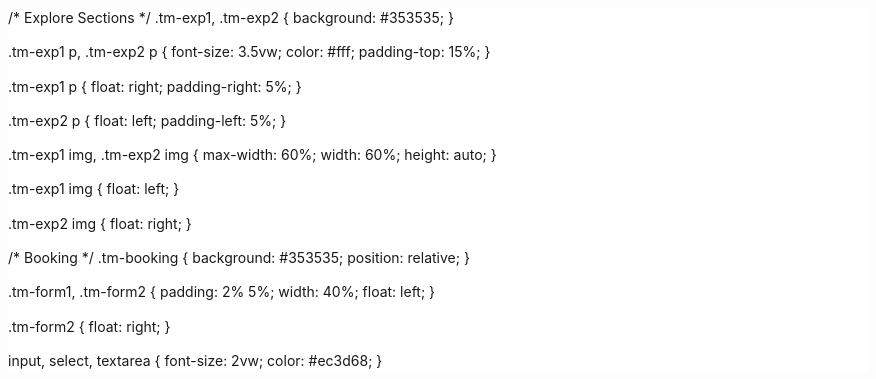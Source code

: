 /* Explore Sections */
.tm-exp1, .tm-exp2 {
    background: #353535;
}

.tm-exp1 p, .tm-exp2 p {
    font-size: 3.5vw;
    color: #fff;
    padding-top: 15%;
}

.tm-exp1 p {
    float: right;
    padding-right: 5%;
}

.tm-exp2 p {
    float: left;
    padding-left: 5%;
}

.tm-exp1 img, .tm-exp2 img {
    max-width: 60%;
    width: 60%;
    height: auto;
}

.tm-exp1 img {
    float: left;
}

.tm-exp2 img {
    float: right;
}

/* Booking */
.tm-booking {
    background: #353535;
    position: relative;
}

.tm-form1, .tm-form2 {
    padding: 2% 5%;
    width: 40%;
    float: left;
}

.tm-form2 {
    float: right;
}

input, select, textarea {
    font-size: 2vw;
    color: #ec3d68;
}
